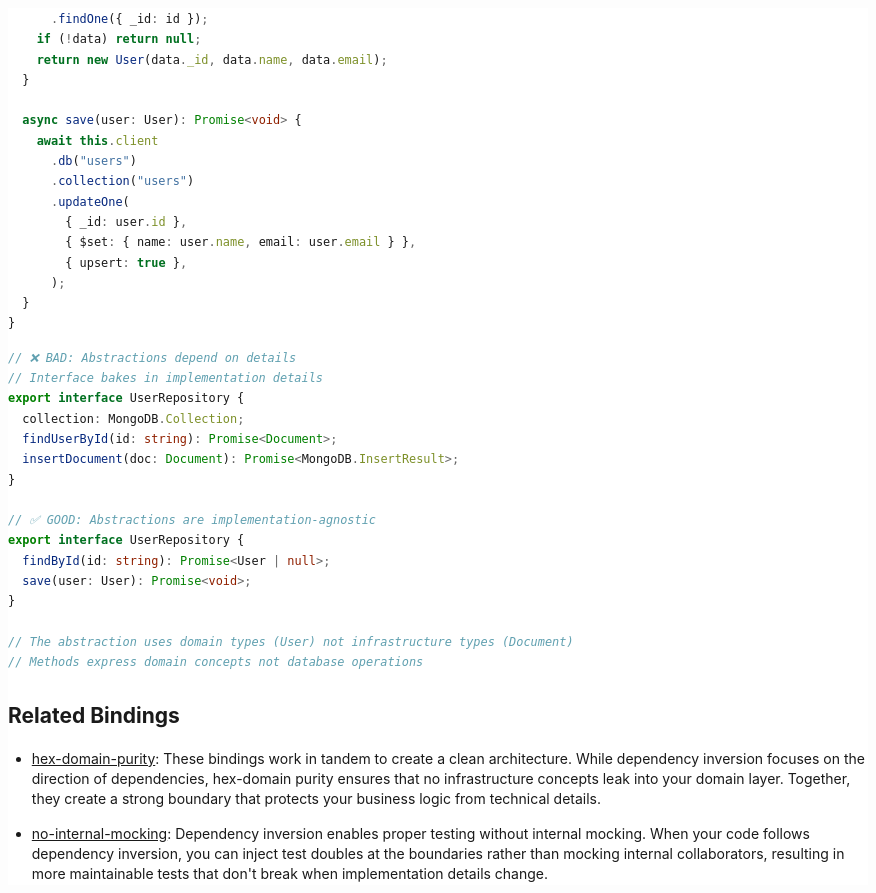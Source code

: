 ```typescript
      .findOne({ _id: id });
    if (!data) return null;
    return new User(data._id, data.name, data.email);
  }

  async save(user: User): Promise<void> {
    await this.client
      .db("users")
      .collection("users")
      .updateOne(
        { _id: user.id },
        { $set: { name: user.name, email: user.email } },
        { upsert: true },
      );
  }
}
```

```typescript
// ❌ BAD: Abstractions depend on details
// Interface bakes in implementation details
export interface UserRepository {
  collection: MongoDB.Collection;
  findUserById(id: string): Promise<Document>;
  insertDocument(doc: Document): Promise<MongoDB.InsertResult>;
}

// ✅ GOOD: Abstractions are implementation-agnostic
export interface UserRepository {
  findById(id: string): Promise<User | null>;
  save(user: User): Promise<void>;
}

// The abstraction uses domain types (User) not infrastructure types (Document)
// Methods express domain concepts not database operations
```

## Related Bindings

- [hex-domain-purity](../../docs/bindings/core/hex-domain-purity.md): These bindings work in tandem to create a
  clean architecture. While dependency inversion focuses on the direction of
  dependencies, hex-domain purity ensures that no infrastructure concepts leak into your
  domain layer. Together, they create a strong boundary that protects your business
  logic from technical details.

- [no-internal-mocking](../../docs/bindings/core/no-internal-mocking.md): Dependency inversion enables proper
  testing without internal mocking. When your code follows dependency inversion, you can
  inject test doubles at the boundaries rather than mocking internal collaborators,
  resulting in more maintainable tests that don't break when implementation details
  change.
